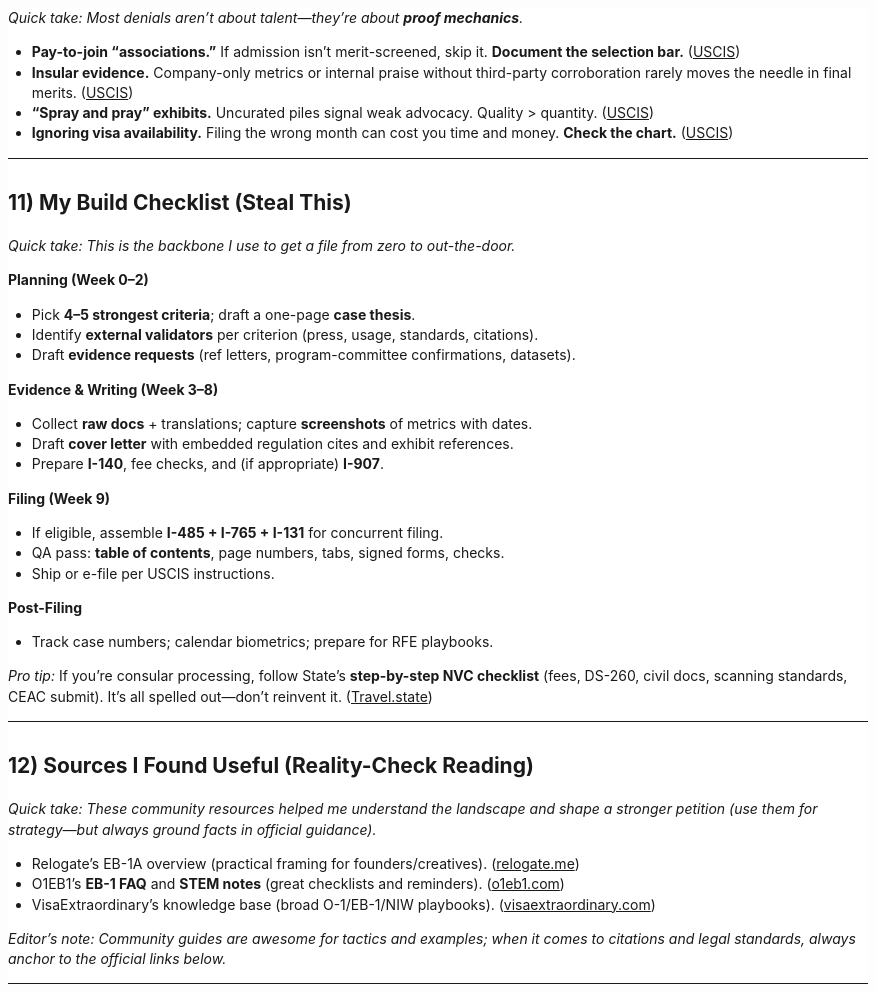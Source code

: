 *Quick take: Most denials aren’t about talent—they’re about **proof mechanics**.*

* **Pay-to-join “associations.”** If admission isn’t merit-screened, skip it. **Document the selection bar.** ([USCIS][6])
* **Insular evidence.** Company-only metrics or internal praise without third-party corroboration rarely moves the needle in final merits. ([USCIS][3])
* **“Spray and pray” exhibits.** Uncurated piles signal weak advocacy. Quality > quantity. ([USCIS][3])
* **Ignoring visa availability.** Filing the wrong month can cost you time and money. **Check the chart.** ([USCIS][13])

---

## 11) My Build Checklist (Steal This)

*Quick take: This is the backbone I use to get a file from zero to out-the-door.*

**Planning (Week 0–2)**

* Pick **4–5 strongest criteria**; draft a one-page **case thesis**.
* Identify **external validators** per criterion (press, usage, standards, citations).
* Draft **evidence requests** (ref letters, program-committee confirmations, datasets).

**Evidence & Writing (Week 3–8)**

* Collect **raw docs** + translations; capture **screenshots** of metrics with dates.
* Draft **cover letter** with embedded regulation cites and exhibit references.
* Prepare **I-140**, fee checks, and (if appropriate) **I-907**.

**Filing (Week 9)**

* If eligible, assemble **I-485 + I-765 + I-131** for concurrent filing.
* QA pass: **table of contents**, page numbers, tabs, signed forms, checks.
* Ship or e-file per USCIS instructions.

**Post-Filing**

* Track case numbers; calendar biometrics; prepare for RFE playbooks.

*Pro tip:* If you’re consular processing, follow State’s **step-by-step NVC checklist** (fees, DS-260, civil docs, scanning standards, CEAC submit). It’s all spelled out—don’t reinvent it. ([Travel.state][17])

---

## 12) Sources I Found Useful (Reality-Check Reading)

*Quick take: These community resources helped me understand the landscape and shape a stronger petition (use them for strategy—but always ground facts in official guidance).*

* Relogate’s EB-1A overview (practical framing for founders/creatives). ([relogate.me][18])
* O1EB1’s **EB-1 FAQ** and **STEM notes** (great checklists and reminders). ([o1eb1.com][19])
* VisaExtraordinary’s knowledge base (broad O-1/EB-1/NIW playbooks). ([visaextraordinary.com][20])

*Editor’s note:* *Community guides are awesome for tactics and examples; when it comes to citations and legal standards, always anchor to the official links below.*

---

[1]: https://www.ecfr.gov/current/title-8/chapter-I/subchapter-B/part-204/subpart-A/section-204.5?utm_source=chatgpt.com "8 CFR 204.5 -- Petitions for employment-based immigrants."
[2]: https://travel.state.gov/content/travel/en/us-visas/immigrate/employment-based-immigrant-visas.html?utm_source=chatgpt.com "Employment-Based Immigrant Visas"
[3]: https://www.uscis.gov/policy-manual/volume-6-part-f-chapter-2?utm_source=chatgpt.com "Chapter 2 - Extraordinary Ability"
[4]: https://travel.state.gov/content/travel/en/legal/visa-law0/visa-bulletin.html?utm_source=chatgpt.com "The Visa Bulletin"
[5]: https://cdn.ca9.uscourts.gov/datastore/opinions/2010/03/04/07-56774.pdf?utm_source=chatgpt.com "KAZARIAN v. USCIS"
[6]: https://www.uscis.gov/working-in-the-united-states/permanent-workers/employment-based-immigration-first-preference-eb-1?utm_source=chatgpt.com "Employment-Based Immigration: First Preference EB-1"
[7]: https://www.uscis.gov/i-140?utm_source=chatgpt.com "I-140, Immigrant Petition for Alien Workers"
[8]: https://www.uscis.gov/i-907?utm_source=chatgpt.com "I-907, Request for Premium Processing Service"
[9]: https://www.uscis.gov/green-card/green-card-processes-and-procedures/adjustment-of-status?utm_source=chatgpt.com "Adjustment of Status"
[10]: https://www.uscis.gov/green-card/green-card-processes-and-procedures/concurrent-filing-of-form-i-485?utm_source=chatgpt.com "Concurrent Filing of Form I-485"
[11]: https://www.uscis.gov/green-card/green-card-processes-and-procedures/fiscal-year-2023-employment-based-adjustment-of-status-faqs?utm_source=chatgpt.com "Employment-Based Adjustment of Status FAQs"
[12]: https://www.uscis.gov/green-card/green-card-processes-and-procedures/consular-processing?utm_source=chatgpt.com "Consular Processing"
[13]: https://www.uscis.gov/green-card/green-card-processes-and-procedures/visa-availability-priority-dates/adjustment-of-status-filing-charts-from-the-visa-bulletin?utm_source=chatgpt.com "Adjustment of Status Filing Charts from the Visa Bulletin"
[14]: https://www.uscis.gov/sites/default/files/document/policy-manual-updates/20210609-RFEs%26NOIDs.pdf?utm_source=chatgpt.com "without first issuing an RFE or NOID"
[15]: https://www.uscis.gov/newsroom/alerts/uscis-clarifies-guidance-for-eb-1-eligibility-criteria?utm_source=chatgpt.com "USCIS Clarifies Guidance for EB-1 Eligibility Criteria"
[16]: https://www.uscis.gov/sites/default/files/document/forms/g-1055.pdf?utm_source=chatgpt.com "G-1055 Fee Schedule"
[17]: https://travel.state.gov/content/travel/en/us-visas/immigrate/the-immigrant-visa-process/step-1-submit-a-petition/step-2-begin-nvc-processing.html?utm_source=chatgpt.com "NVC Processing"
[18]: https://www.relogate.me/ru/eb1-usa "Релогейт® - Все о визе EB-1 США"
[19]: https://www.o1eb1.com/main/eb1/faq "EB-1.Частые вопросы | O1EB1: Гид по Иммиграции Талантов в США"
[20]: https://visaextraordinary.com/knowledge_base "База знаний: главная"
[21]: https://www.uscis.gov/feecalculator?utm_source=chatgpt.com "Calculate Your Fees"
[22]: https://www.uscis.gov/green-card/green-card-eligibility/green-card-for-employment-based-immigrants?utm_source=chatgpt.com "Green Card for Employment-Based Immigrants"
[23]: https://www.uscis.gov/sites/default/files/document/policy-manual-updates/20230912-ExtraordinaryAbilityOutstandingProfessor.pdf?utm_source=chatgpt.com "Policy Alert"
[24]: https://www.uscis.gov/working-in-the-united-states/stem-employment-pathways/immigrant-pathways-for-stem-employment-in-the-united-states?utm_source=chatgpt.com "Immigrant Pathways for STEM Employment in the United ..."